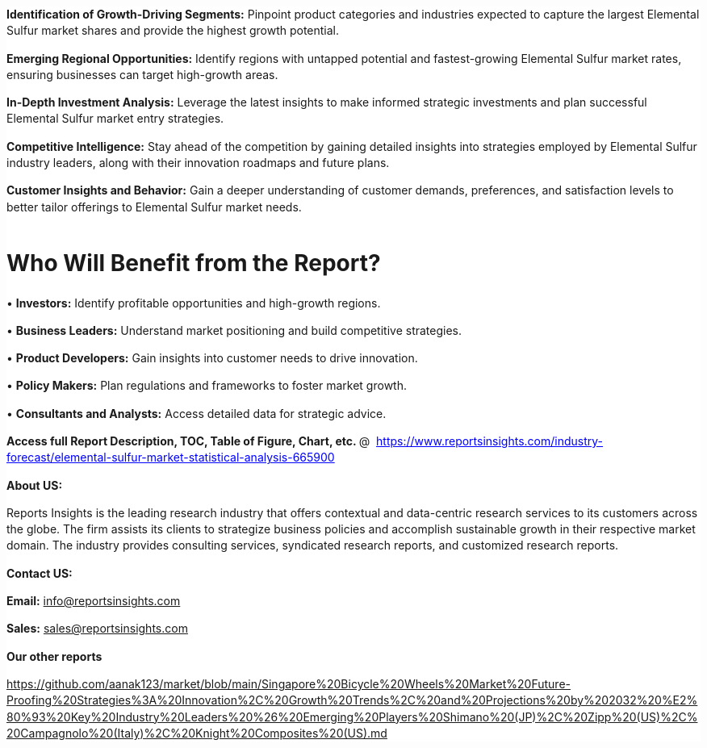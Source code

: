 <strong>Identification of Growth-Driving Segments:</strong>
Pinpoint product categories and industries expected to capture the largest Elemental Sulfur market shares and provide the highest growth potential.

<strong>Emerging Regional Opportunities:</strong>
Identify regions with untapped potential and fastest-growing Elemental Sulfur market rates, ensuring businesses can target high-growth areas.

<strong>In-Depth Investment Analysis:</strong>
Leverage the latest insights to make informed strategic investments and plan successful Elemental Sulfur market entry strategies.

<strong>Competitive Intelligence:</strong>
Stay ahead of the competition by gaining detailed insights into strategies employed by Elemental Sulfur industry leaders, along with their innovation roadmaps and future plans.

<strong>Customer Insights and Behavior:</strong>
Gain a deeper understanding of customer demands, preferences, and satisfaction levels to better tailor offerings to Elemental Sulfur market needs.

# <strong>Who Will Benefit from the Report?</strong>

• <strong>Investors:</strong> Identify profitable opportunities and high-growth regions.

• <strong>Business Leaders:</strong> Understand market positioning and build competitive strategies.

• <strong>Product Developers:</strong> Gain insights into customer needs to drive innovation.

• <strong>Policy Makers:</strong> Plan regulations and frameworks to foster market growth.

• <strong>Consultants and Analysts:</strong> Access detailed data for strategic advice.
</ul>
<strong>Access full Report Description, TOC, Table of Figure, Chart, etc. </strong>@  <a href=https://www.reportsinsights.com/industry-forecast/elemental-sulfur-market-statistical-analysis-665900 style=color:#0000ff;>https://www.reportsinsights.com/industry-forecast/elemental-sulfur-market-statistical-analysis-665900</a></font>

<strong><strong>About US</strong>:</strong>

Reports Insights is the leading research industry that offers contextual and data-centric research services to its customers across the globe. The firm assists its clients to strategize business policies and accomplish sustainable growth in their respective market domain. The industry provides consulting services, syndicated research reports, and customized research reports.

<strong>Contact US:</strong>

<p class=""""><b>Email:</b> <a href=mailto:info@reportsinsights.com>info@reportsinsights.com</a></p>
<p class=""""><b>Sales:</b> <a href=mailto:sales@reportsinsights.com>sales@reportsinsights.com</a></p>

<strong>Our other reports</strong>

<a href=https://github.com/aanak123/market/blob/main/Singapore%20Bicycle%20Wheels%20Market%20Future-Proofing%20Strategies%3A%20Innovation%2C%20Growth%20Trends%2C%20and%20Projections%20by%202032%20%E2%80%93%20Key%20Industry%20Leaders%20%26%20Emerging%20Players%20Shimano%20(JP)%2C%20Zipp%20(US)%2C%20Campagnolo%20(Italy)%2C%20Knight%20Composites%20(US).md>https://github.com/aanak123/market/blob/main/Singapore%20Bicycle%20Wheels%20Market%20Future-Proofing%20Strategies%3A%20Innovation%2C%20Growth%20Trends%2C%20and%20Projections%20by%202032%20%E2%80%93%20Key%20Industry%20Leaders%20%26%20Emerging%20Players%20Shimano%20(JP)%2C%20Zipp%20(US)%2C%20Campagnolo%20(Italy)%2C%20Knight%20Composites%20(US).md</a>
